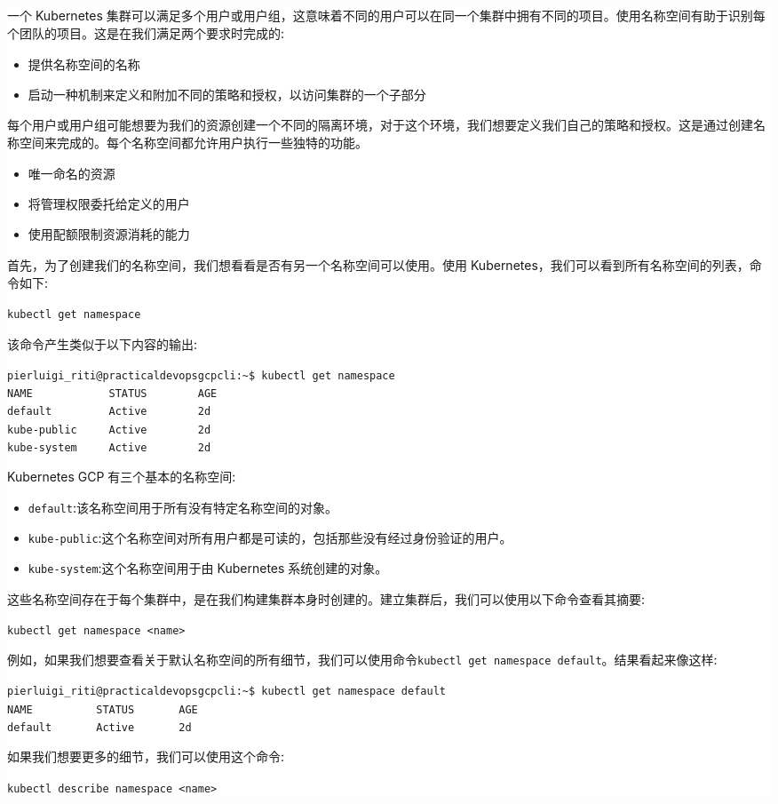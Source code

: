 一个 Kubernetes 集群可以满足多个用户或用户组，这意味着不同的用户可以在同一个集群中拥有不同的项目。使用名称空间有助于识别每个团队的项目。这是在我们满足两个要求时完成的:

*   提供名称空间的名称

*   启动一种机制来定义和附加不同的策略和授权，以访问集群的一个子部分

每个用户或用户组可能想要为我们的资源创建一个不同的隔离环境，对于这个环境，我们想要定义我们自己的策略和授权。这是通过创建名称空间来完成的。每个名称空间都允许用户执行一些独特的功能。

*   唯一命名的资源

*   将管理权限委托给定义的用户

*   使用配额限制资源消耗的能力

首先，为了创建我们的名称空间，我们想看看是否有另一个名称空间可以使用。使用 Kubernetes，我们可以看到所有名称空间的列表，命令如下:

```
kubectl get namespace

```

该命令产生类似于以下内容的输出:

```
pierluigi_riti@practicaldevopsgcpcli:~$ kubectl get namespace
NAME            STATUS        AGE
default         Active        2d
kube-public     Active        2d
kube-system     Active        2d

```

Kubernetes GCP 有三个基本的名称空间:

*   `default`:该名称空间用于所有没有特定名称空间的对象。

*   `kube-public`:这个名称空间对所有用户都是可读的，包括那些没有经过身份验证的用户。

*   `kube-system`:这个名称空间用于由 Kubernetes 系统创建的对象。

这些名称空间存在于每个集群中，是在我们构建集群本身时创建的。建立集群后，我们可以使用以下命令查看其摘要:

```
kubectl get namespace <name>

```

例如，如果我们想要查看关于默认名称空间的所有细节，我们可以使用命令`kubectl get namespace default`。结果看起来像这样:

```
pierluigi_riti@practicaldevopsgcpcli:~$ kubectl get namespace default
NAME          STATUS       AGE
default       Active       2d

```

如果我们想要更多的细节，我们可以使用这个命令:

```
kubectl describe namespace <name>

```
